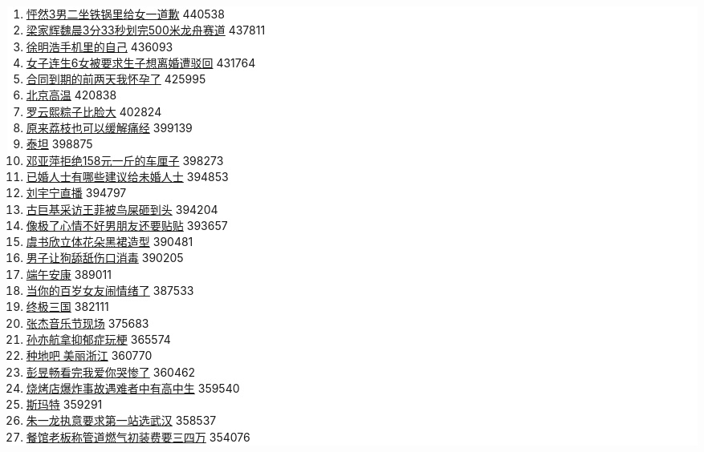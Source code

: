 1. [怦然3男二坐铁锅里给女一道歉](https://s.weibo.com/weibo?q=%23%E6%80%A6%E7%84%B63%E7%94%B7%E4%BA%8C%E5%9D%90%E9%93%81%E9%94%85%E9%87%8C%E7%BB%99%E5%A5%B3%E4%B8%80%E9%81%93%E6%AD%89%23&t=31&band_rank=14&Refer=top) 440538
1. [梁家辉魏晨3分33秒划完500米龙舟赛道](https://s.weibo.com/weibo?q=%23%E6%A2%81%E5%AE%B6%E8%BE%89%E9%AD%8F%E6%99%A83%E5%88%8633%E7%A7%92%E5%88%92%E5%AE%8C500%E7%B1%B3%E9%BE%99%E8%88%9F%E8%B5%9B%E9%81%93%23&t=31&band_rank=31&Refer=top) 437811
1. [徐明浩手机里的自己](https://s.weibo.com/weibo?q=%23%E5%BE%90%E6%98%8E%E6%B5%A9%E6%89%8B%E6%9C%BA%E9%87%8C%E7%9A%84%E8%87%AA%E5%B7%B1%23&t=31&band_rank=17&Refer=top) 436093
1. [女子连生6女被要求生子想离婚遭驳回](https://s.weibo.com/weibo?q=%23%E5%A5%B3%E5%AD%90%E8%BF%9E%E7%94%9F6%E5%A5%B3%E8%A2%AB%E8%A6%81%E6%B1%82%E7%94%9F%E5%AD%90%E6%83%B3%E7%A6%BB%E5%A9%9A%E9%81%AD%E9%A9%B3%E5%9B%9E%23&t=31&band_rank=43&Refer=top) 431764
1. [合同到期的前两天我怀孕了](https://s.weibo.com/weibo?q=%23%E5%90%88%E5%90%8C%E5%88%B0%E6%9C%9F%E7%9A%84%E5%89%8D%E4%B8%A4%E5%A4%A9%E6%88%91%E6%80%80%E5%AD%95%E4%BA%86%23&t=31&band_rank=21&Refer=top) 425995
1. [北京高温](https://s.weibo.com/weibo?q=%23%E5%8C%97%E4%BA%AC%E9%AB%98%E6%B8%A9%23&t=31&band_rank=48&Refer=top) 420838
1. [罗云熙粽子比脸大](https://s.weibo.com/weibo?q=%23%E7%BD%97%E4%BA%91%E7%86%99%E7%B2%BD%E5%AD%90%E6%AF%94%E8%84%B8%E5%A4%A7%23&t=31&band_rank=37&Refer=top) 402824
1. [原来荔枝也可以缓解痛经](https://s.weibo.com/weibo?q=%23%E5%8E%9F%E6%9D%A5%E8%8D%94%E6%9E%9D%E4%B9%9F%E5%8F%AF%E4%BB%A5%E7%BC%93%E8%A7%A3%E7%97%9B%E7%BB%8F%23&t=31&band_rank=26&Refer=top) 399139
1. [泰坦](https://s.weibo.com/weibo?q=%E6%B3%B0%E5%9D%A6&t=31&band_rank=20&Refer=top) 398875
1. [邓亚萍拒绝158元一斤的车厘子](https://s.weibo.com/weibo?q=%23%E9%82%93%E4%BA%9A%E8%90%8D%E6%8B%92%E7%BB%9D158%E5%85%83%E4%B8%80%E6%96%A4%E7%9A%84%E8%BD%A6%E5%8E%98%E5%AD%90%23&t=31&band_rank=17&Refer=top) 398273
1. [已婚人士有哪些建议给未婚人士](https://s.weibo.com/weibo?q=%23%E5%B7%B2%E5%A9%9A%E4%BA%BA%E5%A3%AB%E6%9C%89%E5%93%AA%E4%BA%9B%E5%BB%BA%E8%AE%AE%E7%BB%99%E6%9C%AA%E5%A9%9A%E4%BA%BA%E5%A3%AB%23&t=31&band_rank=36&Refer=top) 394853
1. [刘宇宁直播](https://s.weibo.com/weibo?q=%23%E5%88%98%E5%AE%87%E5%AE%81%E7%9B%B4%E6%92%AD%23&t=31&band_rank=22&Refer=top) 394797
1. [古巨基采访王菲被鸟屎砸到头](https://s.weibo.com/weibo?q=%23%E5%8F%A4%E5%B7%A8%E5%9F%BA%E9%87%87%E8%AE%BF%E7%8E%8B%E8%8F%B2%E8%A2%AB%E9%B8%9F%E5%B1%8E%E7%A0%B8%E5%88%B0%E5%A4%B4%23&t=31&band_rank=13&Refer=top) 394204
1. [像极了心情不好男朋友还要贴贴](https://s.weibo.com/weibo?q=%23%E5%83%8F%E6%9E%81%E4%BA%86%E5%BF%83%E6%83%85%E4%B8%8D%E5%A5%BD%E7%94%B7%E6%9C%8B%E5%8F%8B%E8%BF%98%E8%A6%81%E8%B4%B4%E8%B4%B4%23&t=31&band_rank=22&Refer=top) 393657
1. [虞书欣立体花朵黑裙造型](https://s.weibo.com/weibo?q=%23%E8%99%9E%E4%B9%A6%E6%AC%A3%E7%AB%8B%E4%BD%93%E8%8A%B1%E6%9C%B5%E9%BB%91%E8%A3%99%E9%80%A0%E5%9E%8B%23&t=31&band_rank=34&Refer=top) 390481
1. [男子让狗舔舐伤口消毒](https://s.weibo.com/weibo?q=%23%E7%94%B7%E5%AD%90%E8%AE%A9%E7%8B%97%E8%88%94%E8%88%90%E4%BC%A4%E5%8F%A3%E6%B6%88%E6%AF%92%23&t=31&band_rank=42&Refer=top) 390205
1. [端午安康](https://s.weibo.com/weibo?q=%E7%AB%AF%E5%8D%88%E5%AE%89%E5%BA%B7&t=31&band_rank=7&Refer=top) 389011
1. [当你的百岁女友闹情绪了](https://s.weibo.com/weibo?q=%23%E5%BD%93%E4%BD%A0%E7%9A%84%E7%99%BE%E5%B2%81%E5%A5%B3%E5%8F%8B%E9%97%B9%E6%83%85%E7%BB%AA%E4%BA%86%23&t=31&band_rank=35&Refer=top) 387533
1. [终极三国](https://s.weibo.com/weibo?q=%E7%BB%88%E6%9E%81%E4%B8%89%E5%9B%BD&t=31&band_rank=26&Refer=top) 382111
1. [张杰音乐节现场](https://s.weibo.com/weibo?q=%E5%BC%A0%E6%9D%B0%E9%9F%B3%E4%B9%90%E8%8A%82%E7%8E%B0%E5%9C%BA&t=31&band_rank=31&Refer=top) 375683
1. [孙亦航拿抑郁症玩梗](https://s.weibo.com/weibo?q=%23%E5%AD%99%E4%BA%A6%E8%88%AA%E6%8B%BF%E6%8A%91%E9%83%81%E7%97%87%E7%8E%A9%E6%A2%97%23&t=31&band_rank=49&Refer=top) 365574
1. [种地吧 美丽浙江](https://s.weibo.com/weibo?q=%E7%A7%8D%E5%9C%B0%E5%90%A7%20%E7%BE%8E%E4%B8%BD%E6%B5%99%E6%B1%9F&t=31&band_rank=44&Refer=top) 360770
1. [彭昱畅看完我爱你哭惨了](https://s.weibo.com/weibo?q=%23%E5%BD%AD%E6%98%B1%E7%95%85%E7%9C%8B%E5%AE%8C%E6%88%91%E7%88%B1%E4%BD%A0%E5%93%AD%E6%83%A8%E4%BA%86%23&t=31&band_rank=28&Refer=top) 360462
1. [烧烤店爆炸事故遇难者中有高中生](https://s.weibo.com/weibo?q=%23%E7%83%A7%E7%83%A4%E5%BA%97%E7%88%86%E7%82%B8%E4%BA%8B%E6%95%85%E9%81%87%E9%9A%BE%E8%80%85%E4%B8%AD%E6%9C%89%E9%AB%98%E4%B8%AD%E7%94%9F%23&t=31&band_rank=28&Refer=top) 359540
1. [斯玛特](https://s.weibo.com/weibo?q=%E6%96%AF%E7%8E%9B%E7%89%B9&t=31&band_rank=29&Refer=top) 359291
1. [朱一龙执意要求第一站选武汉](https://s.weibo.com/weibo?q=%23%E6%9C%B1%E4%B8%80%E9%BE%99%E6%89%A7%E6%84%8F%E8%A6%81%E6%B1%82%E7%AC%AC%E4%B8%80%E7%AB%99%E9%80%89%E6%AD%A6%E6%B1%89%23&t=31&band_rank=19&Refer=top) 358537
1. [餐馆老板称管道燃气初装费要三四万](https://s.weibo.com/weibo?q=%23%E9%A4%90%E9%A6%86%E8%80%81%E6%9D%BF%E7%A7%B0%E7%AE%A1%E9%81%93%E7%87%83%E6%B0%94%E5%88%9D%E8%A3%85%E8%B4%B9%E8%A6%81%E4%B8%89%E5%9B%9B%E4%B8%87%23&t=31&band_rank=23&Refer=top) 354076